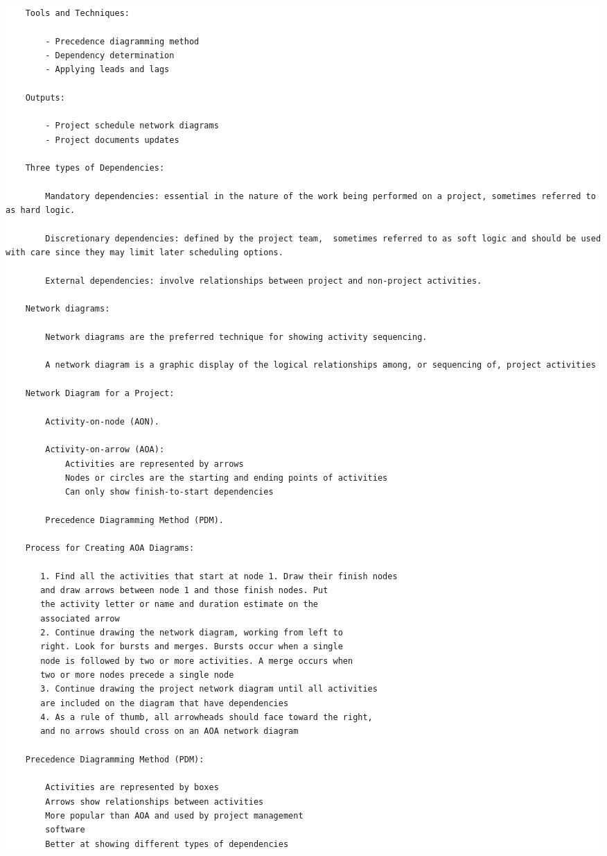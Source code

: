         Tools and Techniques:
                    
            - Precedence diagramming method
            - Dependency determination
            - Applying leads and lags
        
        Outputs:
                            
            - Project schedule network diagrams
            - Project documents updates

        Three types of Dependencies:

            Mandatory dependencies: essential in the nature of the work being performed on a project, sometimes referred to as hard logic.
            
            Discretionary dependencies: defined by the project team,  sometimes referred to as soft logic and should be used with care since they may limit later scheduling options.
            
            External dependencies: involve relationships between project and non-project activities.

        Network diagrams:

            Network diagrams are the preferred technique for showing activity sequencing. 
            
            A network diagram is a graphic display of the logical relationships among, or sequencing of, project activities

        Network Diagram for a Project:

            Activity-on-node (AON).

            Activity-on-arrow (AOA): 
                Activities are represented by arrows
                Nodes or circles are the starting and ending points of activities
                Can only show finish-to-start dependencies

            Precedence Diagramming Method (PDM).

        Process for Creating AOA Diagrams:

           1. Find all the activities that start at node 1. Draw their finish nodes 
           and draw arrows between node 1 and those finish nodes. Put 
           the activity letter or name and duration estimate on the 
           associated arrow 
           2. Continue drawing the network diagram, working from left to 
           right. Look for bursts and merges. Bursts occur when a single 
           node is followed by two or more activities. A merge occurs when 
           two or more nodes precede a single node
           3. Continue drawing the project network diagram until all activities 
           are included on the diagram that have dependencies
           4. As a rule of thumb, all arrowheads should face toward the right, 
           and no arrows should cross on an AOA network diagram
        
        Precedence Diagramming Method (PDM):

            Activities are represented by boxes
            Arrows show relationships between activities
            More popular than AOA and used by project management 
            software
            Better at showing different types of dependencies
